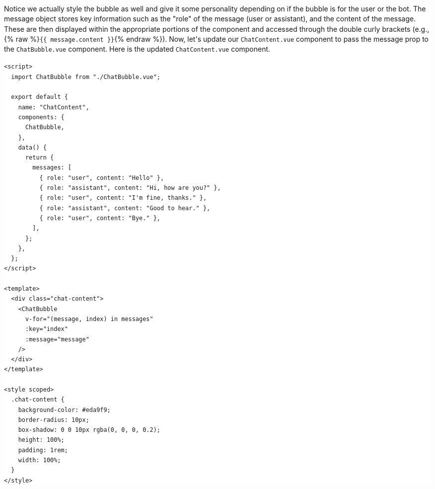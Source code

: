 ```html[ChatBubble.vue]
```

Notice we actually style the bubble as well and give it some personality depending on if the bubble is for the user or the bot. The message object stores key information such as the "role" of the message (user or assistant), and the content of the message. These are then displayed within the appropriate portions of the component and accessed through the double curly brackets (e.g., {% raw %}`{{ message.content }}`{% endraw %}). Now, let's update our `ChatContent.vue` component to pass the message prop to the `ChatBubble.vue` component. Here is the updated `ChatContent.vue` component.

```html[ChatContent.vue]
<script>
  import ChatBubble from "./ChatBubble.vue";

  export default {
    name: "ChatContent",
    components: {
      ChatBubble,
    },
    data() {
      return {
        messages: [
          { role: "user", content: "Hello" },
          { role: "assistant", content: "Hi, how are you?" },
          { role: "user", content: "I'm fine, thanks." },
          { role: "assistant", content: "Good to hear." },
          { role: "user", content: "Bye." },
        ],
      };
    },
  };
</script>

<template>
  <div class="chat-content">
    <ChatBubble
      v-for="(message, index) in messages"
      :key="index"
      :message="message"
    />
  </div>
</template>

<style scoped>
  .chat-content {
    background-color: #eda9f9;
    border-radius: 10px;
    box-shadow: 0 0 10px rgba(0, 0, 0, 0.2);
    height: 100%;
    padding: 1rem;
    width: 100%;
  }
</style>
```
